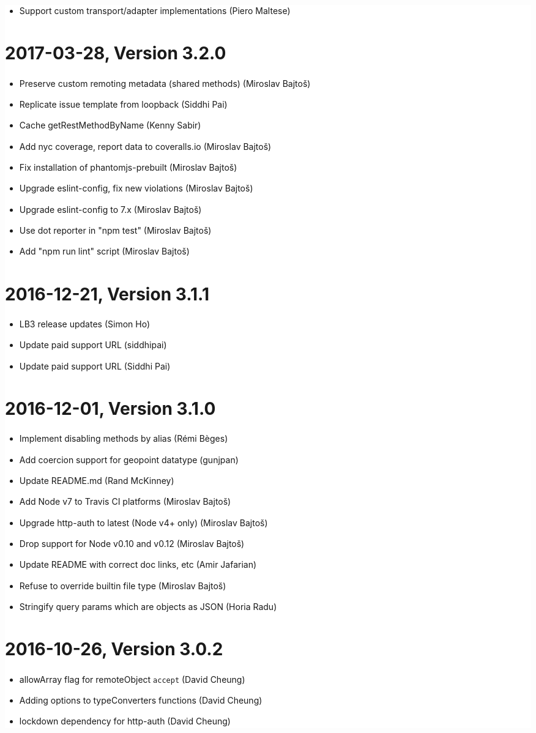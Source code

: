  * Support custom transport/adapter implementations (Piero Maltese)


2017-03-28, Version 3.2.0
=========================

 * Preserve custom remoting metadata (shared methods) (Miroslav Bajtoš)

 * Replicate issue template from loopback (Siddhi Pai)

 * Cache getRestMethodByName (Kenny Sabir)

 * Add nyc coverage, report data to coveralls.io (Miroslav Bajtoš)

 * Fix installation of phantomjs-prebuilt (Miroslav Bajtoš)

 * Upgrade eslint-config, fix new violations (Miroslav Bajtoš)

 * Upgrade eslint-config to 7.x (Miroslav Bajtoš)

 * Use dot reporter in "npm test" (Miroslav Bajtoš)

 * Add "npm run lint" script (Miroslav Bajtoš)


2016-12-21, Version 3.1.1
=========================

 * LB3 release updates (Simon Ho)

 * Update paid support URL (siddhipai)

 * Update paid support URL (Siddhi Pai)


2016-12-01, Version 3.1.0
=========================

 * Implement disabling methods by alias (Rémi Bèges)

 * Add coercion support for geopoint datatype (gunjpan)

 * Update README.md (Rand McKinney)

 * Add Node v7 to Travis CI platforms (Miroslav Bajtoš)

 * Upgrade http-auth to latest (Node v4+ only) (Miroslav Bajtoš)

 * Drop support for Node v0.10 and v0.12 (Miroslav Bajtoš)

 * Update README with correct doc links, etc (Amir Jafarian)

 * Refuse to override builtin file type (Miroslav Bajtoš)

 * Stringify query params which are objects as JSON (Horia Radu)


2016-10-26, Version 3.0.2
=========================

 * allowArray flag for remoteObject `accept` (David Cheung)

 * Adding options to typeConverters functions (David Cheung)

 * lockdown dependency for http-auth (David Cheung)
